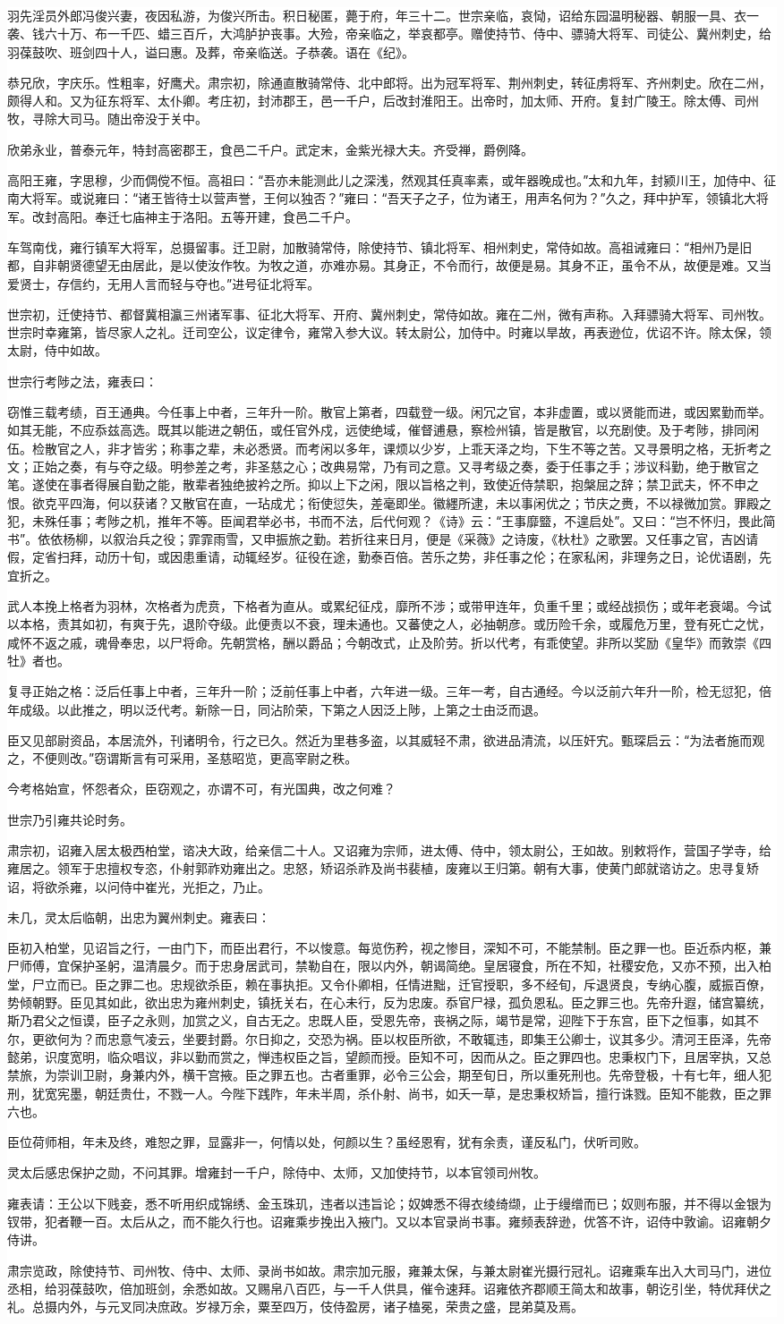 羽先淫员外郎冯俊兴妻，夜因私游，为俊兴所击。积日秘匿，薨于府，年三十二。世宗亲临，哀恸，诏给东园温明秘器、朝服一具、衣一袭、钱六十万、布一千匹、蜡三百斤，大鸿胪护丧事。大殓，帝亲临之，举哀都亭。赠使持节、侍中、骠骑大将军、司徒公、冀州刺史，给羽葆鼓吹、班剑四十人，谥曰惠。及葬，帝亲临送。子恭袭。语在《纪》。

恭兄欣，字庆乐。性粗率，好鹰犬。肃宗初，除通直散骑常侍、北中郎将。出为冠军将军、荆州刺史，转征虏将军、齐州刺史。欣在二州，颇得人和。又为征东将军、太仆卿。考庄初，封沛郡王，邑一千户，后改封淮阳王。出帝时，加太师、开府。复封广陵王。除太傅、司州牧，寻除大司马。随出帝没于关中。

欣弟永业，普泰元年，特封高密郡王，食邑二千户。武定末，金紫光禄大夫。齐受禅，爵例降。

高阳王雍，字思穆，少而倜傥不恒。高祖曰：“吾亦未能测此儿之深浅，然观其任真率素，或年器晚成也。”太和九年，封颍川王，加侍中、征南大将军。或说雍曰：“诸王皆待士以营声誉，王何以独否？”雍曰：“吾天子之子，位为诸王，用声名何为？”久之，拜中护军，领镇北大将军。改封高阳。奉迁七庙神主于洛阳。五等开建，食邑二千户。

车驾南伐，雍行镇军大将军，总摄留事。迁卫尉，加散骑常侍，除使持节、镇北将军、相州刺史，常侍如故。高祖诫雍曰：“相州乃是旧都，自非朝贤德望无由居此，是以使汝作牧。为牧之道，亦难亦易。其身正，不令而行，故便是易。其身不正，虽令不从，故便是难。又当爱贤士，存信约，无用人言而轻与夺也。”进号征北将军。

世宗初，迁使持节、都督冀相瀛三州诸军事、征北大将军、开府、冀州刺史，常侍如故。雍在二州，微有声称。入拜骠骑大将军、司州牧。世宗时幸雍第，皆尽家人之礼。迁司空公，议定律令，雍常入参大议。转太尉公，加侍中。时雍以旱故，再表逊位，优诏不许。除太保，领太尉，侍中如故。

世宗行考陟之法，雍表曰：

窃惟三载考绩，百王通典。今任事上中者，三年升一阶。散官上第者，四载登一级。闲冗之官，本非虚置，或以贤能而进，或因累勤而举。如其无能，不应忝兹高选。既其以能进之朝伍，或任官外戍，远使绝域，催督逋悬，察检州镇，皆是散官，以充剧使。及于考陟，排同闲伍。检散官之人，非才皆劣；称事之辈，未必悉贤。而考闲以多年，课烦以少岁，上乖天泽之均，下生不等之苦。又寻景明之格，无折考之文；正始之奏，有与夺之级。明参差之考，非圣慈之心；改典易常，乃有司之意。又寻考级之奏，委于任事之手；涉议科勤，绝于散官之笔。遂使在事者得展自勤之能，散辈者独绝披衿之所。抑以上下之闲，限以旨格之判，致使近侍禁职，抱槃屈之辞；禁卫武夫，怀不申之恨。欲克平四海，何以获诸？又散官在直，一玷成尤；衔使愆失，差毫即坐。徽纆所逮，未以事闲优之；节庆之赉，不以禄微加赏。罪殿之犯，未殊任事；考陟之机，推年不等。臣闻君举必书，书而不法，后代何观？《诗》云：“王事靡盬，不遑启处”。又曰：“岂不怀归，畏此简书”。依依杨柳，以叙治兵之役；霏霏雨雪，又申振旅之勤。若折往来日月，便是《采薇》之诗废，《杕杜》之歌罢。又任事之官，吉凶请假，定省扫拜，动历十旬，或因患重请，动辄经岁。征役在途，勤泰百倍。苦乐之势，非任事之伦；在家私闲，非理务之日，论优语剧，先宜折之。

武人本挽上格者为羽林，次格者为虎贲，下格者为直从。或累纪征戍，靡所不涉；或带甲连年，负重千里；或经战损伤；或年老衰竭。今试以本格，责其如初，有爽于先，退阶夺级。此便责以不衰，理未通也。又蕃使之人，必抽朝彦。或历险千余，或履危万里，登有死亡之忧，咸怀不返之戚，魂骨奉忠，以尸将命。先朝赏格，酬以爵品；今朝改式，止及阶劳。折以代考，有乖使望。非所以奖励《皇华》而敦崇《四牡》者也。

复寻正始之格：泛后任事上中者，三年升一阶；泛前任事上中者，六年进一级。三年一考，自古通经。今以泛前六年升一阶，检无愆犯，倍年成级。以此推之，明以泛代考。新除一日，同沾阶荣，下第之人因泛上陟，上第之士由泛而退。

臣又见部尉资品，本居流外，刊诸明令，行之已久。然近为里巷多盗，以其威轻不肃，欲进品清流，以压奸宄。甄琛启云：“为法者施而观之，不便则改。”窃谓斯言有可采用，圣慈昭览，更高宰尉之秩。

今考格始宣，怀怨者众，臣窃观之，亦谓不可，有光国典，改之何难？

世宗乃引雍共论时务。

肃宗初，诏雍入居太极西柏堂，谘决大政，给亲信二十人。又诏雍为宗师，进太傅、侍中，领太尉公，王如故。别敕将作，营国子学寺，给雍居之。领军于忠擅权专恣，仆射郭祚劝雍出之。忠怒，矫诏杀祚及尚书裴植，废雍以王归第。朝有大事，使黄门郎就谘访之。忠寻复矫诏，将欲杀雍，以问侍中崔光，光拒之，乃止。

未几，灵太后临朝，出忠为翼州刺史。雍表曰：

臣初入柏堂，见诏旨之行，一由门下，而臣出君行，不以悛意。每览伤矜，视之惨目，深知不可，不能禁制。臣之罪一也。臣近忝内枢，兼尸师傅，宜保护圣躬，温清晨夕。而于忠身居武司，禁勒自在，限以内外，朝谒简绝。皇居寝食，所在不知，社稷安危，又亦不预，出入柏堂，尸立而已。臣之罪二也。忠规欲杀臣，赖在事执拒。又令仆卿相，任情进黜，迁官授职，多不经旬，斥退贤良，专纳心腹，威振百僚，势倾朝野。臣见其如此，欲出忠为雍州刺史，镇抚关右，在心未行，反为忠废。忝官尸禄，孤负恩私。臣之罪三也。先帝升遐，储宫纂统，斯乃君父之恒谟，臣子之永则，加赏之义，自古无之。忠既人臣，受恩先帝，丧祸之际，竭节是常，迎陛下于东宫，臣下之恒事，如其不尔，更欲何为？而忠意气凌云，坐要封爵。尔日抑之，交恐为祸。臣以权臣所欲，不敢辄违，即集王公卿士，议其多少。清河王臣泽，先帝懿弟，识度宽明，临众唱议，非以勤而赏之，惮违权臣之旨，望颜而授。臣知不可，因而从之。臣之罪四也。忠秉权门下，且居宰执，又总禁旅，为崇训卫尉，身兼内外，横干宫掖。臣之罪五也。古者重罪，必令三公会，期至旬日，所以重死刑也。先帝登极，十有七年，细人犯刑，犹宽宪墨，朝廷贵仕，不戮一人。今陛下践阼，年未半周，杀仆射、尚书，如夭一草，是忠秉权矫旨，擅行诛戮。臣知不能救，臣之罪六也。

臣位荷师相，年未及终，难恕之罪，显露非一，何情以处，何颜以生？虽经恩宥，犹有余责，谨反私门，伏听司败。

灵太后感忠保护之勋，不问其罪。增雍封一千户，除侍中、太师，又加使持节，以本官领司州牧。

雍表请：王公以下贱妾，悉不听用织成锦绣、金玉珠玑，违者以违旨论；奴婢悉不得衣绫绮缬，止于缦缯而已；奴则布服，并不得以金银为钗带，犯者鞭一百。太后从之，而不能久行也。诏雍乘步挽出入掖门。又以本官录尚书事。雍频表辞逊，优答不许，诏侍中敦谕。诏雍朝夕侍讲。

肃宗览政，除使持节、司州牧、侍中、太师、录尚书如故。肃宗加元服，雍兼太保，与兼太尉崔光摄行冠礼。诏雍乘车出入大司马门，进位丞相，给羽葆鼓吹，倍加班剑，余悉如故。又赐帛八百匹，与一千人供具，催令速拜。诏雍依齐郡顺王简太和故事，朝讫引坐，特优拜伏之礼。总摄内外，与元叉同决庶政。岁禄万余，粟至四万，伎侍盈房，诸子榼冕，荣贵之盛，昆弟莫及焉。
